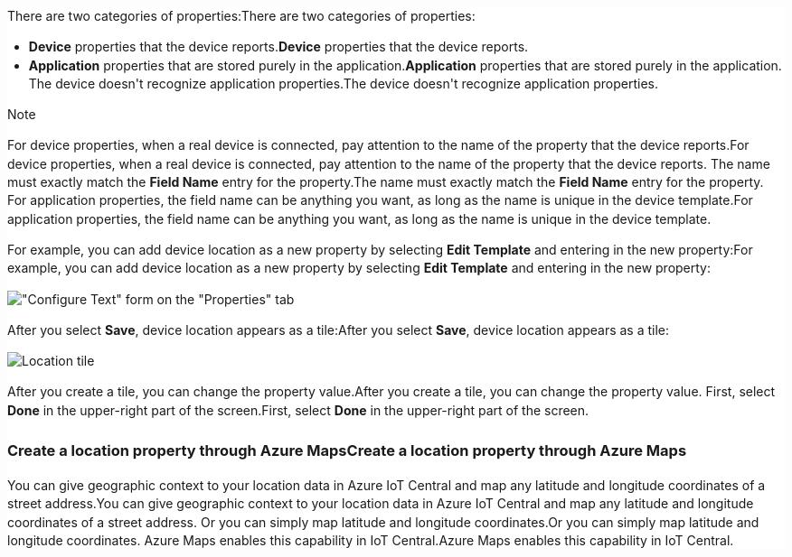 <span data-ttu-id="a379e-195">There are two categories of properties:</span><span class="sxs-lookup"><span data-stu-id="a379e-195">There are two categories of properties:</span></span>

- <span data-ttu-id="a379e-196">**Device** properties that the device reports.</span><span class="sxs-lookup"><span data-stu-id="a379e-196">**Device** properties that the device reports.</span></span>
- <span data-ttu-id="a379e-197">**Application** properties that are stored purely in the application.</span><span class="sxs-lookup"><span data-stu-id="a379e-197">**Application** properties that are stored purely in the application.</span></span> <span data-ttu-id="a379e-198">The device doesn't recognize application properties.</span><span class="sxs-lookup"><span data-stu-id="a379e-198">The device doesn't recognize application properties.</span></span>

> [!NOTE]
> <span data-ttu-id="a379e-199">For device properties, when a real device is connected, pay attention to the name of the property that the device reports.</span><span class="sxs-lookup"><span data-stu-id="a379e-199">For device properties, when a real device is connected, pay attention to the name of the property that the device reports.</span></span> <span data-ttu-id="a379e-200">The name must exactly match the **Field Name** entry for the property.</span><span class="sxs-lookup"><span data-stu-id="a379e-200">The name must exactly match the **Field Name** entry for the property.</span></span> <span data-ttu-id="a379e-201">For application properties, the field name can be anything you want, as long as the name is unique in the device template.</span><span class="sxs-lookup"><span data-stu-id="a379e-201">For application properties, the field name can be anything you want, as long as the name is unique in the device template.</span></span>

<span data-ttu-id="a379e-202">For example, you can add device location as a new property by selecting **Edit Template** and entering in the new property:</span><span class="sxs-lookup"><span data-stu-id="a379e-202">For example, you can add device location as a new property by selecting **Edit Template** and entering in the new property:</span></span>

!["Configure Text" form on the "Properties" tab](./media/howto-set-up-template/propertiesform.png)

<span data-ttu-id="a379e-204">After you select **Save**, device location appears as a tile:</span><span class="sxs-lookup"><span data-stu-id="a379e-204">After you select **Save**, device location appears as a tile:</span></span>

![Location tile](./media/howto-set-up-template/propertiestile.png)

<span data-ttu-id="a379e-206">After you create a tile, you can change the property value.</span><span class="sxs-lookup"><span data-stu-id="a379e-206">After you create a tile, you can change the property value.</span></span> <span data-ttu-id="a379e-207">First, select **Done** in the upper-right part of the screen.</span><span class="sxs-lookup"><span data-stu-id="a379e-207">First, select **Done** in the upper-right part of the screen.</span></span>

### <a name="create-a-location-property-through-azure-maps"></a><span data-ttu-id="a379e-208">Create a location property through Azure Maps</span><span class="sxs-lookup"><span data-stu-id="a379e-208">Create a location property through Azure Maps</span></span>
<span data-ttu-id="a379e-209">You can give geographic context to your location data in Azure IoT Central and map any latitude and longitude coordinates of a street address.</span><span class="sxs-lookup"><span data-stu-id="a379e-209">You can give geographic context to your location data in Azure IoT Central and map any latitude and longitude coordinates of a street address.</span></span> <span data-ttu-id="a379e-210">Or you can simply map latitude and longitude coordinates.</span><span class="sxs-lookup"><span data-stu-id="a379e-210">Or you can simply map latitude and longitude coordinates.</span></span> <span data-ttu-id="a379e-211">Azure Maps enables this capability in IoT Central.</span><span class="sxs-lookup"><span data-stu-id="a379e-211">Azure Maps enables this capability in IoT Central.</span></span>
